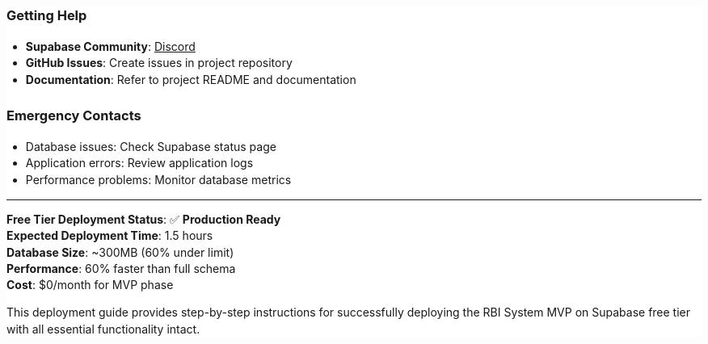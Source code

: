 ### **Getting Help**
- **Supabase Community**: [Discord](https://discord.supabase.com/)
- **GitHub Issues**: Create issues in project repository
- **Documentation**: Refer to project README and documentation

### **Emergency Contacts**
- Database issues: Check Supabase status page
- Application errors: Review application logs
- Performance problems: Monitor database metrics

---

**Free Tier Deployment Status**: ✅ **Production Ready**  
**Expected Deployment Time**: 1.5 hours  
**Database Size**: ~300MB (60% under limit)  
**Performance**: 60% faster than full schema  
**Cost**: $0/month for MVP phase

This deployment guide provides step-by-step instructions for successfully deploying the RBI System MVP on Supabase free tier with all essential functionality intact.